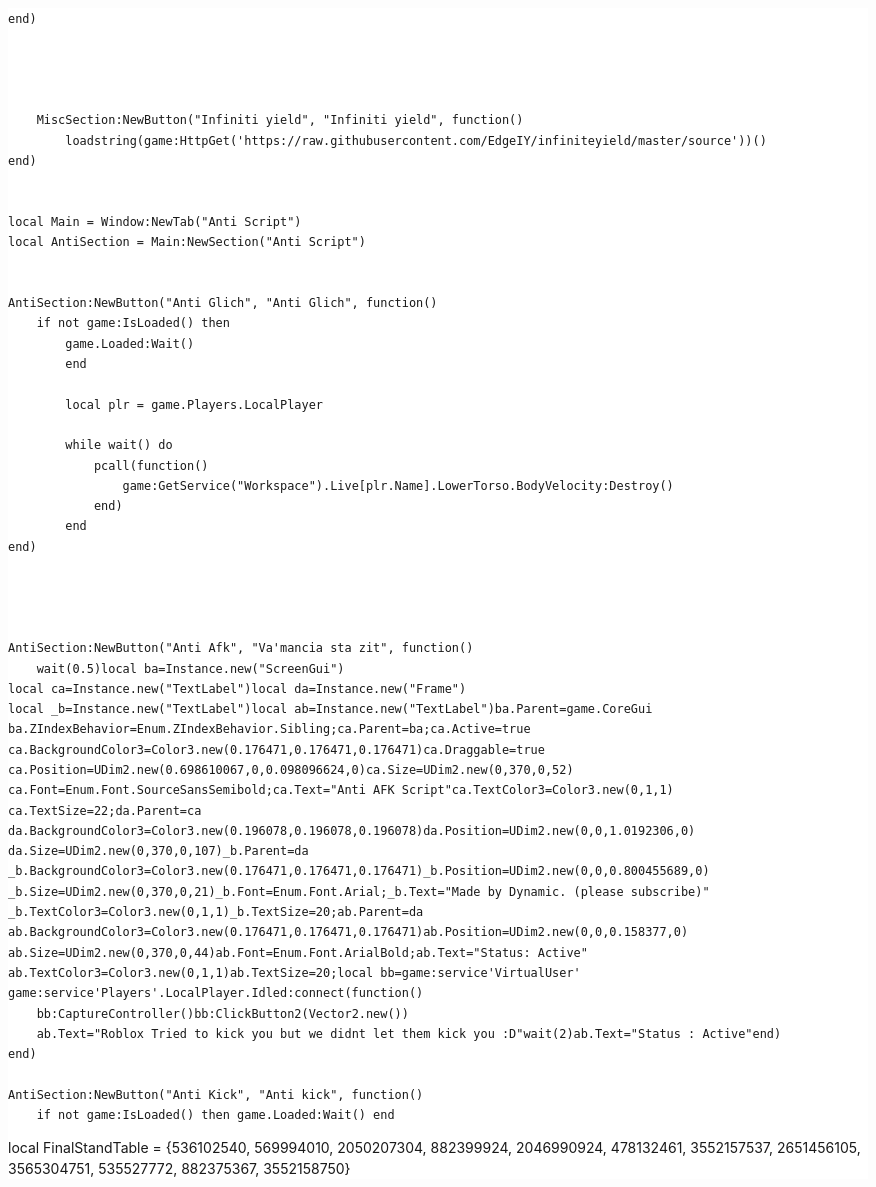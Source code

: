     end)


        

        MiscSection:NewButton("Infiniti yield", "Infiniti yield", function()
            loadstring(game:HttpGet('https://raw.githubusercontent.com/EdgeIY/infiniteyield/master/source'))()
    end)


	local Main = Window:NewTab("Anti Script")
    local AntiSection = Main:NewSection("Anti Script")


	AntiSection:NewButton("Anti Glich", "Anti Glich", function()
		if not game:IsLoaded() then
			game.Loaded:Wait()
			end
			
			local plr = game.Players.LocalPlayer
			
			while wait() do
				pcall(function()
					game:GetService("Workspace").Live[plr.Name].LowerTorso.BodyVelocity:Destroy()
				end)
			end
	end)




    AntiSection:NewButton("Anti Afk", "Va'mancia sta zit", function()
        wait(0.5)local ba=Instance.new("ScreenGui")
	local ca=Instance.new("TextLabel")local da=Instance.new("Frame")
	local _b=Instance.new("TextLabel")local ab=Instance.new("TextLabel")ba.Parent=game.CoreGui
	ba.ZIndexBehavior=Enum.ZIndexBehavior.Sibling;ca.Parent=ba;ca.Active=true
	ca.BackgroundColor3=Color3.new(0.176471,0.176471,0.176471)ca.Draggable=true
	ca.Position=UDim2.new(0.698610067,0,0.098096624,0)ca.Size=UDim2.new(0,370,0,52)
	ca.Font=Enum.Font.SourceSansSemibold;ca.Text="Anti AFK Script"ca.TextColor3=Color3.new(0,1,1)
	ca.TextSize=22;da.Parent=ca
	da.BackgroundColor3=Color3.new(0.196078,0.196078,0.196078)da.Position=UDim2.new(0,0,1.0192306,0)
	da.Size=UDim2.new(0,370,0,107)_b.Parent=da
	_b.BackgroundColor3=Color3.new(0.176471,0.176471,0.176471)_b.Position=UDim2.new(0,0,0.800455689,0)
	_b.Size=UDim2.new(0,370,0,21)_b.Font=Enum.Font.Arial;_b.Text="Made by Dynamic. (please subscribe)"
	_b.TextColor3=Color3.new(0,1,1)_b.TextSize=20;ab.Parent=da
	ab.BackgroundColor3=Color3.new(0.176471,0.176471,0.176471)ab.Position=UDim2.new(0,0,0.158377,0)
	ab.Size=UDim2.new(0,370,0,44)ab.Font=Enum.Font.ArialBold;ab.Text="Status: Active"
	ab.TextColor3=Color3.new(0,1,1)ab.TextSize=20;local bb=game:service'VirtualUser'
	game:service'Players'.LocalPlayer.Idled:connect(function()
		bb:CaptureController()bb:ClickButton2(Vector2.new())
		ab.Text="Roblox Tried to kick you but we didnt let them kick you :D"wait(2)ab.Text="Status : Active"end)
    end)

    AntiSection:NewButton("Anti Kick", "Anti kick", function()
        if not game:IsLoaded() then game.Loaded:Wait() end

local FinalStandTable = {536102540, 569994010, 2050207304, 882399924, 2046990924, 478132461, 3552157537, 2651456105, 3565304751, 535527772, 882375367, 3552158750}
